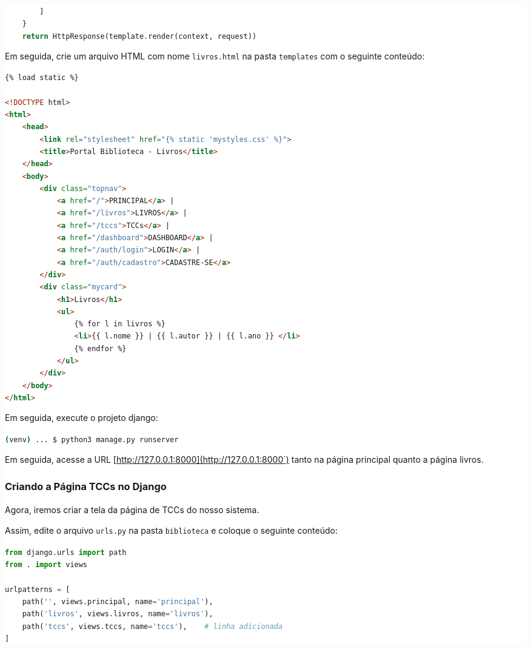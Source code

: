 ```python
        ]
    }
    return HttpResponse(template.render(context, request))
```

Em seguida, crie um arquivo HTML com nome `livros.html` na pasta `templates` com o seguinte conteúdo:

```html
{% load static %}

<!DOCTYPE html>
<html>
    <head>
        <link rel="stylesheet" href="{% static 'mystyles.css' %}"> 
        <title>Portal Biblioteca - Livros</title>
    </head>
    <body>
        <div class="topnav">
            <a href="/">PRINCIPAL</a> |
            <a href="/livros">LIVROS</a> |
            <a href="/tccs">TCCs</a> |
            <a href="/dashboard">DASHBOARD</a> |
            <a href="/auth/login">LOGIN</a> |
            <a href="/auth/cadastro">CADASTRE-SE</a>
        </div>
        <div class="mycard">
            <h1>Livros</h1>
            <ul>
                {% for l in livros %}
                <li>{{ l.nome }} | {{ l.autor }} | {{ l.ano }} </li>
                {% endfor %}
            </ul>
        </div>
    </body>
</html>
```

Em seguida, execute o projeto django:

```bash
(venv) ... $ python3 manage.py runserver
```

Em seguida, acesse a URL [http://127.0.0.1:8000](http://127.0.0.1:8000`) tanto na página principal quanto a página livros.

### Criando a Página TCCs no Django

Agora, iremos criar a tela da página de TCCs do nosso sistema.

Assim, edite o arquivo `urls.py` na pasta `biblioteca` e coloque o seguinte conteúdo:

```python
from django.urls import path
from . import views

urlpatterns = [
    path('', views.principal, name='principal'),
    path('livros', views.livros, name='livros'),
    path('tccs', views.tccs, name='tccs'),    # linha adicionada
]
```
